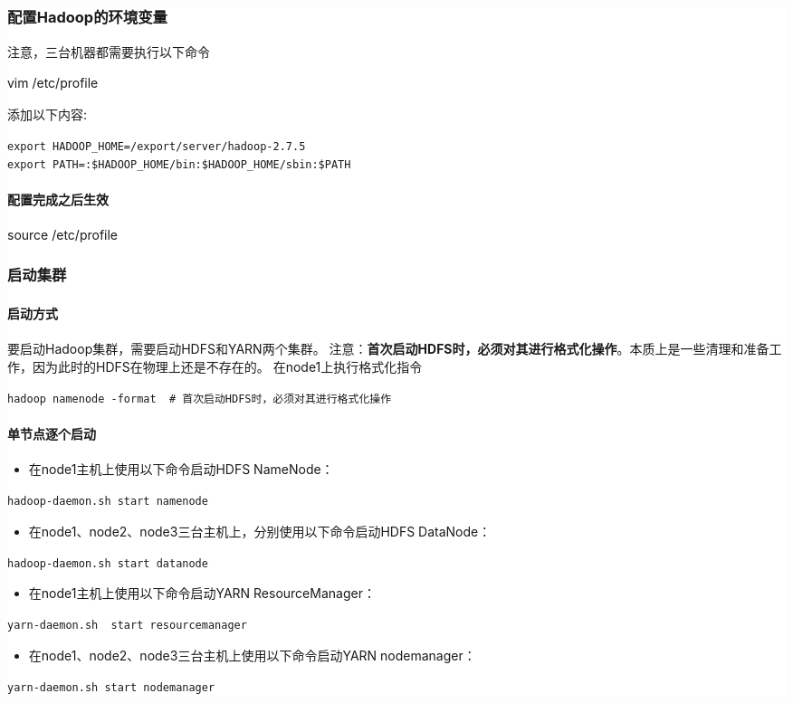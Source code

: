 

### 配置Hadoop的环境变量

注意，三台机器都需要执行以下命令

vim  /etc/profile

添加以下内容:

``` shell
export HADOOP_HOME=/export/server/hadoop-2.7.5
export PATH=:$HADOOP_HOME/bin:$HADOOP_HOME/sbin:$PATH
```



#### 配置完成之后生效

source /etc/profile

### 启动集群

#### 启动方式

要启动Hadoop集群，需要启动HDFS和YARN两个集群。
注意：**首次启动HDFS时，必须对其进行格式化操作**。本质上是一些清理和准备工作，因为此时的HDFS在物理上还是不存在的。
在node1上执行格式化指令

``` shell
hadoop namenode -format  # 首次启动HDFS时，必须对其进行格式化操作
```



#### 单节点逐个启动

- 在node1主机上使用以下命令启动HDFS NameNode：

``` shell
hadoop-daemon.sh start namenode
```



- 在node1、node2、node3三台主机上，分别使用以下命令启动HDFS DataNode：

``` shell
hadoop-daemon.sh start datanode
```



- 在node1主机上使用以下命令启动YARN ResourceManager：

``` shell
yarn-daemon.sh  start resourcemanager
```



- 在node1、node2、node3三台主机上使用以下命令启动YARN nodemanager：

``` shell
yarn-daemon.sh start nodemanager
```
